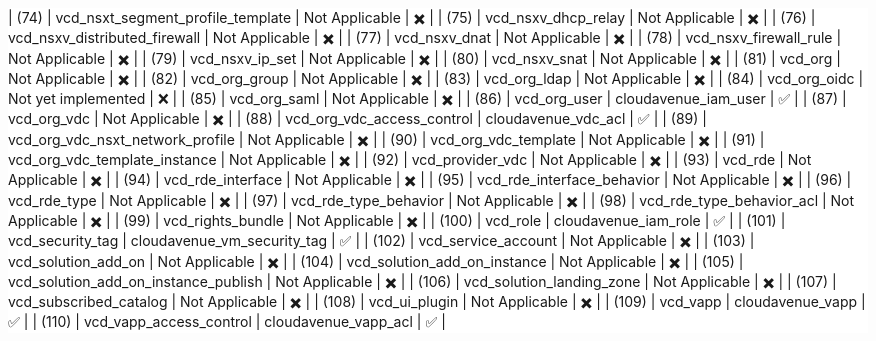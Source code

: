 | (74) | vcd_nsxt_segment_profile_template | Not Applicable | :heavy_multiplication_x: |
| (75) | vcd_nsxv_dhcp_relay | Not Applicable | :heavy_multiplication_x: |
| (76) | vcd_nsxv_distributed_firewall | Not Applicable | :heavy_multiplication_x: |
| (77) | vcd_nsxv_dnat | Not Applicable | :heavy_multiplication_x: |
| (78) | vcd_nsxv_firewall_rule | Not Applicable | :heavy_multiplication_x: |
| (79) | vcd_nsxv_ip_set | Not Applicable | :heavy_multiplication_x: |
| (80) | vcd_nsxv_snat | Not Applicable | :heavy_multiplication_x: |
| (81) | vcd_org | Not Applicable | :heavy_multiplication_x: |
| (82) | vcd_org_group | Not Applicable | :heavy_multiplication_x: |
| (83) | vcd_org_ldap | Not Applicable | :heavy_multiplication_x: |
| (84) | vcd_org_oidc | Not yet implemented | :x: |
| (85) | vcd_org_saml | Not Applicable | :heavy_multiplication_x: |
| (86) | vcd_org_user | cloudavenue_iam_user | :white_check_mark: |
| (87) | vcd_org_vdc | Not Applicable | :heavy_multiplication_x: |
| (88) | vcd_org_vdc_access_control | cloudavenue_vdc_acl | :white_check_mark: |
| (89) | vcd_org_vdc_nsxt_network_profile | Not Applicable | :heavy_multiplication_x: |
| (90) | vcd_org_vdc_template | Not Applicable | :heavy_multiplication_x: |
| (91) | vcd_org_vdc_template_instance | Not Applicable | :heavy_multiplication_x: |
| (92) | vcd_provider_vdc | Not Applicable | :heavy_multiplication_x: |
| (93) | vcd_rde | Not Applicable | :heavy_multiplication_x: |
| (94) | vcd_rde_interface | Not Applicable | :heavy_multiplication_x: |
| (95) | vcd_rde_interface_behavior | Not Applicable | :heavy_multiplication_x: |
| (96) | vcd_rde_type | Not Applicable | :heavy_multiplication_x: |
| (97) | vcd_rde_type_behavior | Not Applicable | :heavy_multiplication_x: |
| (98) | vcd_rde_type_behavior_acl | Not Applicable | :heavy_multiplication_x: |
| (99) | vcd_rights_bundle | Not Applicable | :heavy_multiplication_x: |
| (100) | vcd_role | cloudavenue_iam_role | :white_check_mark: |
| (101) | vcd_security_tag | cloudavenue_vm_security_tag | :white_check_mark: |
| (102) | vcd_service_account | Not Applicable | :heavy_multiplication_x: |
| (103) | vcd_solution_add_on | Not Applicable | :heavy_multiplication_x: |
| (104) | vcd_solution_add_on_instance | Not Applicable | :heavy_multiplication_x: |
| (105) | vcd_solution_add_on_instance_publish | Not Applicable | :heavy_multiplication_x: |
| (106) | vcd_solution_landing_zone | Not Applicable | :heavy_multiplication_x: |
| (107) | vcd_subscribed_catalog | Not Applicable | :heavy_multiplication_x: |
| (108) | vcd_ui_plugin | Not Applicable | :heavy_multiplication_x: |
| (109) | vcd_vapp | cloudavenue_vapp |:white_check_mark: |
| (110) | vcd_vapp_access_control | cloudavenue_vapp_acl | :white_check_mark: |